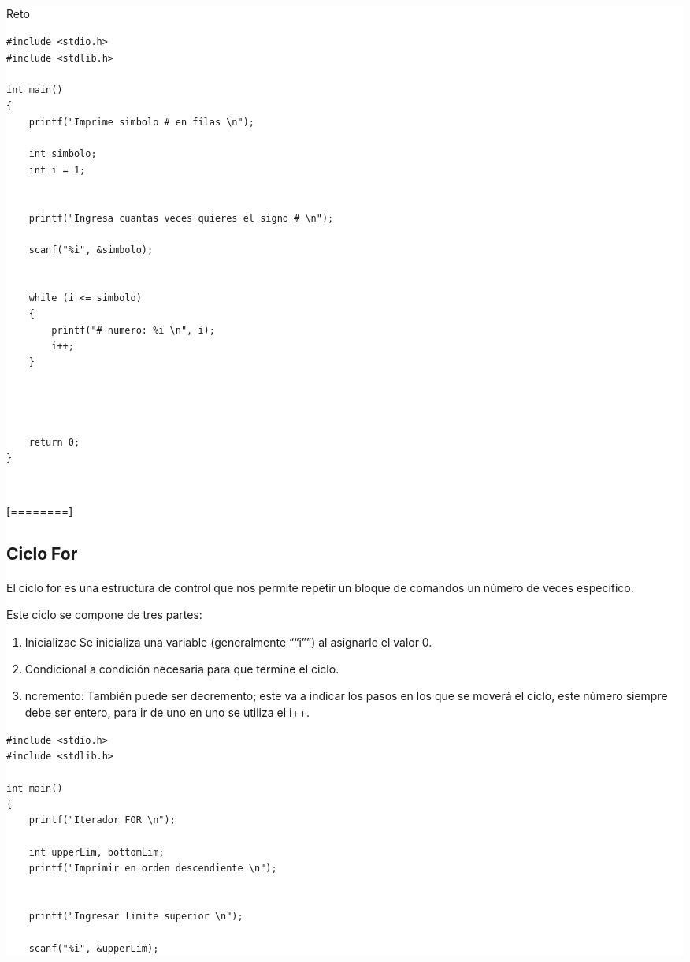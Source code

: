 
Reto



```
#include <stdio.h>
#include <stdlib.h>

int main()
{
    printf("Imprime simbolo # en filas \n");

    int simbolo;
    int i = 1;


    printf("Ingresa cuantas veces quieres el signo # \n");

    scanf("%i", &simbolo);


    while (i <= simbolo)
    {
        printf("# numero: %i \n", i);
        i++;
    }




    return 0;
}
```


<br>

[========]

## Ciclo For
El ciclo for es una estructura de control que nos permite repetir un bloque de comandos un número de veces específico.

Este ciclo se compone de tres partes:

1. Inicializac Se inicializa una variable (generalmente ““i””) al asignarle el valor 0.

2. Condicional a condición necesaria para que termine el ciclo.

3. ncremento: También puede ser decremento; este va a indicar los pasos en los que se moverá el ciclo, este número siempre debe ser entero, para ir de uno en uno se utiliza el i++.


```
#include <stdio.h>
#include <stdlib.h>

int main()
{
    printf("Iterador FOR \n");

    int upperLim, bottomLim;
    printf("Imprimir en orden descendiente \n");


    printf("Ingresar limite superior \n");

    scanf("%i", &upperLim);
```